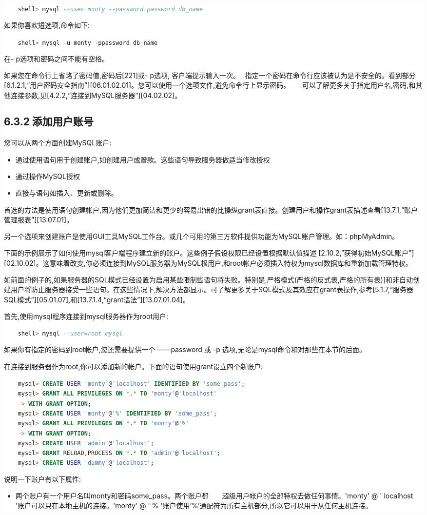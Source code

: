 ```sql	
    shell> mysql --user=monty --password=password db_name
```

如果你喜欢短选项,命令如下:

```sql
    shell> mysql -u monty -ppassword db_name
```

在- p选项和密码之间不能有空格。

如果您在命令行上省略了密码值,密码后[221]或- p选项, 客户端提示输入一次。　
指定一个密码在命令行应该被认为是不安全的。看到部分[6.1.2.1,“用户密码安全指南”][06.01.02.01]。您可以使用一个选项文件,避免命令行上显示密码。　　
可以了解更多关于指定用户名,密码,和其他连接参数,见[4.2.2,“连接到MySQL服务器”][04.02.02]。

## 6.3.2 添加用户账号 ##

您可以从两个方面创建MySQL账户:

 * 通过使用语句用于创建账户,如创建用户或赠款。这些语句导致服务器做适当修改授权
 
 * 通过操作MySQL授权
 
 * 直接与语句如插入、更新或删除。

首选的方法是使用语句创建帐户,因为他们更加简洁和更少的容易出错的比操纵grant表直接。创建用户和操作grant表描述查看[13.7.1,“账户管理报表”][13.07.01]。

另一个选项来创建账户是使用GUI工具MySQL工作台。或几个可用的第三方软件提供功能为MySQL账户管理。如：phpMyAdmin。

下面的示例展示了如何使用mysql客户端程序建立新的账户。这些例子假设权限已经设置根据默认值描述 [2.10.2,”获得初始MySQL账户”][02.10.02]。这意味着改变,你必须连接到MySQL服务器为MySQL根用户,和root帐户必须插入特权为mysql数据库和重新加载管理特权。

如前面的例子的,如果服务器的SQL模式已经设置为启用某些限制些语句将失败。特别是,严格模式(严格的反式表,严格的所有表)]和非自动创建用户将防止服务器接受一些语句。在这些情况下,解决方法都显示。可了解更多关于SQL模式及其效应在grant表操作,参考[5.1.7,“服务器SQL模式”][05.01.07],和[13.7.1.4,“grant语法”][13.07.01.04]。

首先,使用mysql程序连接到mysql服务器作为root用户:

```sql
	shell> mysql --user=root mysql
```

如果你有指定的密码到root帐户,您还需要提供一个 ——password 或 -p 选项,无论是mysql命令和对那些在本节的后面。

在连接到服务器作为root,你可以添加新的帐户。下面的语句使用grant设立四个新账户:

```sql
    mysql> CREATE USER 'monty'@'localhost' IDENTIFIED BY 'some_pass';
    mysql> GRANT ALL PRIVILEGES ON *.* TO 'monty'@'localhost'
    -> WITH GRANT OPTION;
    mysql> CREATE USER 'monty'@'%' IDENTIFIED BY 'some_pass';
    mysql> GRANT ALL PRIVILEGES ON *.* TO 'monty'@'%'
    -> WITH GRANT OPTION;
    mysql> CREATE USER 'admin'@'localhost';
    mysql> GRANT RELOAD,PROCESS ON *.* TO 'admin'@'localhost';
    mysql> CREATE USER 'dummy'@'localhost';
```

说明一下账户有以下属性:
 
 * 两个账户有一个用户名叫monty和密码some_pass。两个账户都　　超级用户帐户的全部特权去做任何事情。'monty' @ ' localhost '账户可以只在本地主机的连接。'monty' @ ' % '账户使用‘%’通配符为所有主机部分,所以它可以用于从任何主机连接。
 